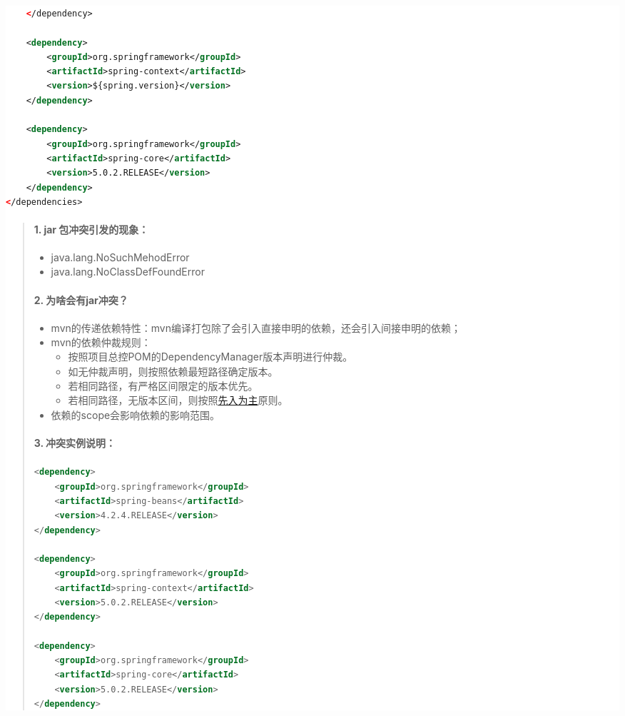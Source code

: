 ```xml
    </dependency>

    <dependency>
        <groupId>org.springframework</groupId>
        <artifactId>spring-context</artifactId>
        <version>${spring.version}</version>
    </dependency>

    <dependency>
        <groupId>org.springframework</groupId>
        <artifactId>spring-core</artifactId>
        <version>5.0.2.RELEASE</version>
    </dependency>
</dependencies>
```

> #### 1. jar 包冲突引发的现象：
>
> - java.lang.NoSuchMehodError
> - java.lang.NoClassDefFoundError
>
> #### 2. 为啥会有jar冲突？
>
> - mvn的传递依赖特性：mvn编译打包除了会引入直接申明的依赖，还会引入间接申明的依赖；
> - mvn的依赖仲裁规则：
>   - 按照项目总控POM的DependencyManager版本声明进行仲裁。
>   - 如无仲裁声明，则按照依赖最短路径确定版本。
>   - 若相同路径，有严格区间限定的版本优先。
>   - 若相同路径，无版本区间，则按照[先入为主](https://www.baidu.com/s?wd=%E5%85%88%E5%85%A5%E4%B8%BA%E4%B8%BB&tn=24004469_oem_dg&rsv_dl=gh_pl_sl_csd)原则。
> - 依赖的scope会影响依赖的影响范围。
>
> #### 3. 冲突实例说明：
>
> ```xml
> <dependency>
>     <groupId>org.springframework</groupId>
>     <artifactId>spring-beans</artifactId>
>     <version>4.2.4.RELEASE</version>
> </dependency>
> 
> <dependency>
>     <groupId>org.springframework</groupId>
>     <artifactId>spring-context</artifactId>
>     <version>5.0.2.RELEASE</version>
> </dependency>
> 
> <dependency>
>     <groupId>org.springframework</groupId>
>     <artifactId>spring-core</artifactId>
>     <version>5.0.2.RELEASE</version>
> </dependency>
> ```
>